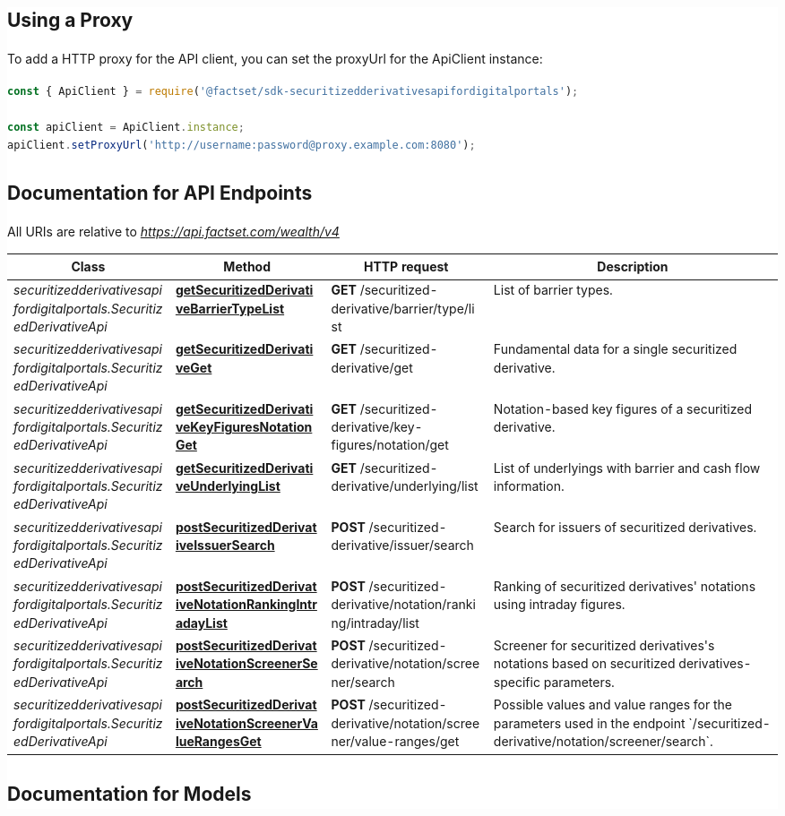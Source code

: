 
## Using a Proxy

To add a HTTP proxy for the API client, you can set the proxyUrl for the ApiClient instance:

```javascript
const { ApiClient } = require('@factset/sdk-securitizedderivativesapifordigitalportals');

const apiClient = ApiClient.instance;
apiClient.setProxyUrl('http://username:password@proxy.example.com:8080');
```

## Documentation for API Endpoints

All URIs are relative to *https://api.factset.com/wealth/v4*

Class | Method | HTTP request | Description
------------ | ------------- | ------------- | -------------
*securitizedderivativesapifordigitalportals.SecuritizedDerivativeApi* | [**getSecuritizedDerivativeBarrierTypeList**](docs/SecuritizedDerivativeApi.md#getSecuritizedDerivativeBarrierTypeList) | **GET** /securitized-derivative/barrier/type/list | List of barrier types.
*securitizedderivativesapifordigitalportals.SecuritizedDerivativeApi* | [**getSecuritizedDerivativeGet**](docs/SecuritizedDerivativeApi.md#getSecuritizedDerivativeGet) | **GET** /securitized-derivative/get | Fundamental data for a single securitized derivative.
*securitizedderivativesapifordigitalportals.SecuritizedDerivativeApi* | [**getSecuritizedDerivativeKeyFiguresNotationGet**](docs/SecuritizedDerivativeApi.md#getSecuritizedDerivativeKeyFiguresNotationGet) | **GET** /securitized-derivative/key-figures/notation/get | Notation-based key figures of a securitized derivative.
*securitizedderivativesapifordigitalportals.SecuritizedDerivativeApi* | [**getSecuritizedDerivativeUnderlyingList**](docs/SecuritizedDerivativeApi.md#getSecuritizedDerivativeUnderlyingList) | **GET** /securitized-derivative/underlying/list | List of underlyings with barrier and cash flow information.
*securitizedderivativesapifordigitalportals.SecuritizedDerivativeApi* | [**postSecuritizedDerivativeIssuerSearch**](docs/SecuritizedDerivativeApi.md#postSecuritizedDerivativeIssuerSearch) | **POST** /securitized-derivative/issuer/search | Search for issuers of securitized derivatives.
*securitizedderivativesapifordigitalportals.SecuritizedDerivativeApi* | [**postSecuritizedDerivativeNotationRankingIntradayList**](docs/SecuritizedDerivativeApi.md#postSecuritizedDerivativeNotationRankingIntradayList) | **POST** /securitized-derivative/notation/ranking/intraday/list | Ranking of securitized derivatives&#39; notations using intraday figures.
*securitizedderivativesapifordigitalportals.SecuritizedDerivativeApi* | [**postSecuritizedDerivativeNotationScreenerSearch**](docs/SecuritizedDerivativeApi.md#postSecuritizedDerivativeNotationScreenerSearch) | **POST** /securitized-derivative/notation/screener/search | Screener for securitized derivatives&#39;s notations based on securitized derivatives-specific parameters.
*securitizedderivativesapifordigitalportals.SecuritizedDerivativeApi* | [**postSecuritizedDerivativeNotationScreenerValueRangesGet**](docs/SecuritizedDerivativeApi.md#postSecuritizedDerivativeNotationScreenerValueRangesGet) | **POST** /securitized-derivative/notation/screener/value-ranges/get | Possible values and value ranges for the parameters used in the endpoint &#x60;/securitized-derivative/notation/screener/search&#x60;.


## Documentation for Models

